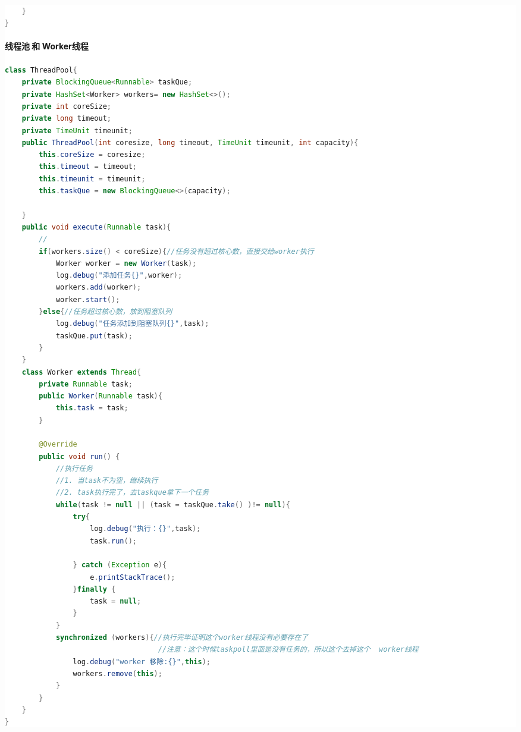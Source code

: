 ~~~java
    }
}
~~~

#### 线程池 和 Worker线程

~~~java
class ThreadPool{
    private BlockingQueue<Runnable> taskQue;
    private HashSet<Worker> workers= new HashSet<>();
    private int coreSize;
    private long timeout;
    private TimeUnit timeunit;
    public ThreadPool(int coresize, long timeout, TimeUnit timeunit, int capacity){
        this.coreSize = coresize;
        this.timeout = timeout;
        this.timeunit = timeunit;
        this.taskQue = new BlockingQueue<>(capacity);

    }
    public void execute(Runnable task){
        //
        if(workers.size() < coreSize){//任务没有超过核心数，直接交给worker执行
            Worker worker = new Worker(task);
            log.debug("添加任务{}",worker);
            workers.add(worker);
            worker.start();
        }else{//任务超过核心数，放到阻塞队列
            log.debug("任务添加到阻塞队列{}",task);
            taskQue.put(task);
        }
    }
    class Worker extends Thread{
        private Runnable task;
        public Worker(Runnable task){
            this.task = task;
        }

        @Override
        public void run() {
            //执行任务
            //1. 当task不为空，继续执行
            //2. task执行完了，去taskque拿下一个任务
            while(task != null || (task = taskQue.take() )!= null){
                try{
                    log.debug("执行：{}",task);
                    task.run();

                } catch (Exception e){
                    e.printStackTrace();
                }finally {
                    task = null;
                }
            }
            synchronized (workers){//执行完毕证明这个worker线程没有必要存在了  
                                    //注意：这个时候taskpoll里面是没有任务的，所以这个去掉这个  worker线程
                log.debug("worker 移除:{}",this);
                workers.remove(this);
            }
        }
    }
}
~~~
